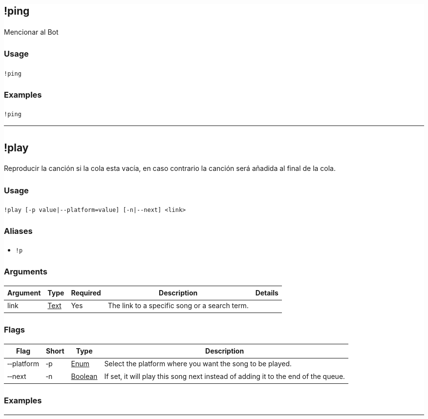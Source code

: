 
## !ping

Mencionar al Bot

### Usage

```text
!ping
```

### Examples

```text
!ping
```

<a name='play'></a>

---

## !play

Reproducir la canción si la cola esta vacía, en caso contrario la canción será añadida al final de la cola.

### Usage

```text
!play [-p value|--platform=value] [-n|--next] <link>
```

### Aliases

- `!p`

### Arguments

| Argument | Type          | Required | Description                                   | Details |
| -------- | ------------- | -------- | --------------------------------------------- | ------- |
| link     | [Text](#Text) | Yes      | The link to a specific song or a search term. |         |

### Flags

| Flag                     | Short     | Type                | Description                                                                       |
| ------------------------ | --------- | ------------------- | --------------------------------------------------------------------------------- |
| &#x2011;&#x2011;platform | &#x2011;p | [Enum](#Enum)       | Select the platform where you want the song to be played.                         |
| &#x2011;&#x2011;next     | &#x2011;n | [Boolean](#Boolean) | If set, it will play this song next instead of adding it to the end of the queue. |

### Examples

<a name='prefix'></a>

---